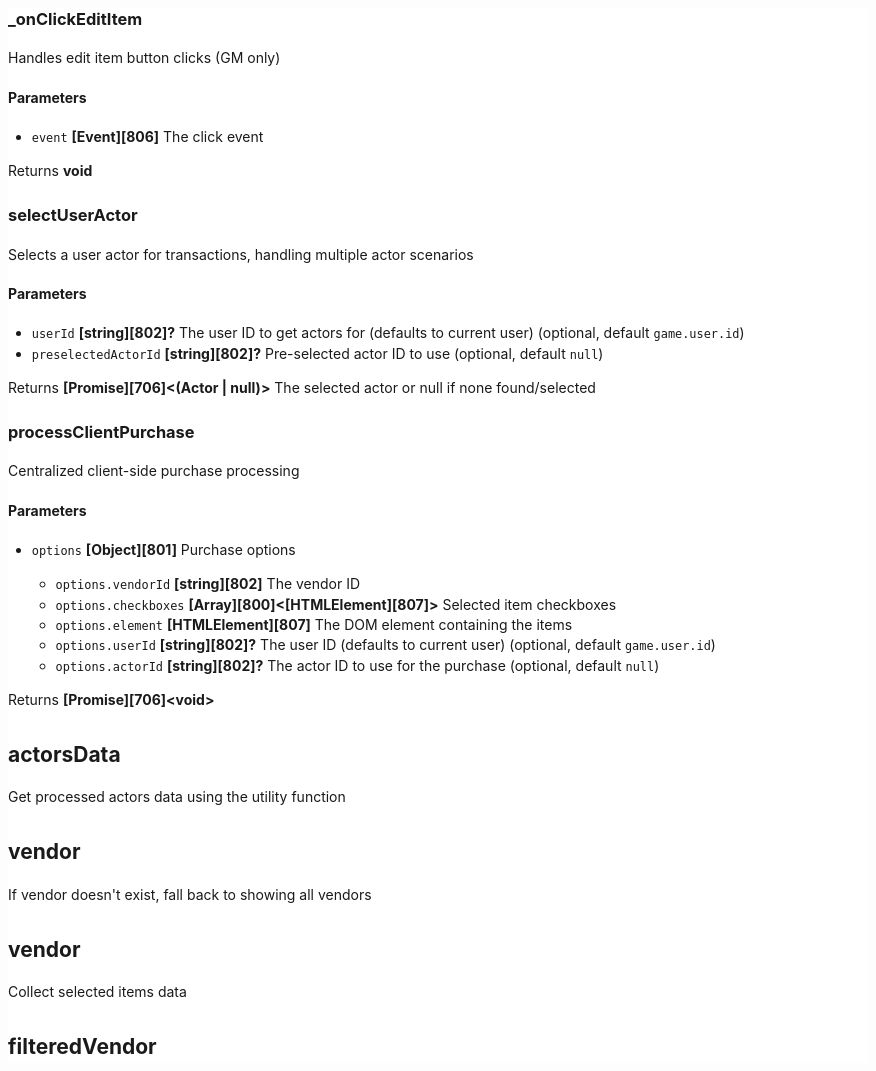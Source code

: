 ### \_onClickEditItem

Handles edit item button clicks (GM only)

#### Parameters

*   `event` **[Event][806]** The click event

Returns **void**&#x20;

### selectUserActor

Selects a user actor for transactions, handling multiple actor scenarios

#### Parameters

*   `userId` **[string][802]?** The user ID to get actors for (defaults to current user) (optional, default `game.user.id`)
*   `preselectedActorId` **[string][802]?** Pre-selected actor ID to use (optional, default `null`)

Returns **[Promise][706]<(Actor | null)>** The selected actor or null if none found/selected

### processClientPurchase

Centralized client-side purchase processing

#### Parameters

*   `options` **[Object][801]** Purchase options

    *   `options.vendorId` **[string][802]** The vendor ID
    *   `options.checkboxes` **[Array][800]<[HTMLElement][807]>** Selected item checkboxes
    *   `options.element` **[HTMLElement][807]** The DOM element containing the items
    *   `options.userId` **[string][802]?** The user ID (defaults to current user) (optional, default `game.user.id`)
    *   `options.actorId` **[string][802]?** The actor ID to use for the purchase (optional, default `null`)

Returns **[Promise][706]\<void>**&#x20;

## actorsData

Get processed actors data using the utility function

## vendor

If vendor doesn't exist, fall back to showing all vendors

## vendor

Collect selected items data

## filteredVendor


[1]: #default_currency_denominations
[2]: #default_currency_denominations-1
[3]: #properties
[4]: #default_currency_denominations-2
[5]: #makechange
[6]: #makechange-1
[7]: #parameters
[8]: #createcompletegurpscoinitem
[9]: #parameters-1
[10]: #carried_path
[11]: #readggalist
[12]: #parameters-2
[13]: #upsertcoingga
[14]: #parameters-3
[15]: #charactercurrencyservice
[16]: #parameters-4
[17]: #getcharactersheetcurrency
[18]: #parameters-5
[19]: #getcharactersheetcoinbreakdown
[20]: #parameters-6
[21]: #setcharactersheetcurrency
[22]: #parameters-7
[23]: #addmoneytocharactercoins
[24]: #parameters-8
[25]: #initializemissingactorcoins
[26]: #refreshwalletapplications
[27]: #vendorwalletsystem
[28]: #vendordatamanager
[29]: #transactionmanager
[30]: #id
[31]: #socket
[32]: #currencymanager
[33]: #vendordatamanager-1
[34]: #transactionmanager-1
[35]: #getusemodulecurrencysystem
[36]: #initialize
[37]: #exposepublicapi
[38]: #registersocketlisteners
[39]: #formatcurrency
[40]: #parameters-9
[41]: #handlesocketevent
[42]: #parameters-10
[43]: #openallavailablevendors
[44]: #initializemissingactorcoins-1
[45]: #refreshcurrencysettings
[46]: #vendorwalletsystem-1
[47]: #vendordatamanager-2
[48]: #transactionmanager-2
[49]: #id-1
[50]: #socket-1
[51]: #currencymanager-1
[52]: #vendordatamanager-3
[53]: #transactionmanager-3
[54]: #getusemodulecurrencysystem-1
[55]: #initialize-1
[56]: #exposepublicapi-1
[57]: #registersocketlisteners-1
[58]: #formatcurrency-1
[59]: #parameters-11
[60]: #handlesocketevent-1
[61]: #parameters-12
[62]: #openallavailablevendors-1
[63]: #initializemissingactorcoins-2
[64]: #refreshcurrencysettings-1
[65]: #vendorwalletsystem-2
[66]: #vendordatamanager-4
[67]: #transactionmanager-4
[68]: #id-2
[69]: #socket-2
[70]: #currencymanager-2
[71]: #vendordatamanager-5
[72]: #transactionmanager-5
[73]: #getusemodulecurrencysystem-2
[74]: #initialize-2
[75]: #exposepublicapi-2
[76]: #registersocketlisteners-2
[77]: #formatcurrency-2
[78]: #parameters-13
[79]: #handlesocketevent-2
[80]: #parameters-14
[81]: #openallavailablevendors-2
[82]: #initializemissingactorcoins-3
[83]: #refreshcurrencysettings-2
[84]: #vendorwalletsystem-3
[85]: #vendordatamanager-6
[86]: #transactionmanager-6
[87]: #id-3
[88]: #socket-3
[89]: #currencymanager-3
[90]: #vendordatamanager-7
[91]: #transactionmanager-7
[92]: #getusemodulecurrencysystem-3
[93]: #initialize-3
[94]: #exposepublicapi-3
[95]: #registersocketlisteners-3
[96]: #formatcurrency-3
[97]: #parameters-15
[98]: #handlesocketevent-3
[99]: #parameters-16
[100]: #openallavailablevendors-3
[101]: #initializemissingactorcoins-4
[102]: #refreshcurrencysettings-3
[103]: #vendorwalletsystem-4
[104]: #vendordatamanager-8
[105]: #transactionmanager-8
[106]: #id-4
[107]: #socket-4
[108]: #currencymanager-4
[109]: #vendordatamanager-9
[110]: #transactionmanager-9
[111]: #getusemodulecurrencysystem-4
[112]: #initialize-4
[113]: #exposepublicapi-4
[114]: #registersocketlisteners-4
[115]: #formatcurrency-4
[116]: #parameters-17
[117]: #handlesocketevent-4
[118]: #parameters-18
[119]: #openallavailablevendors-4
[120]: #initializemissingactorcoins-5
[121]: #refreshcurrencysettings-4
[122]: #vendorwalletsystem-5
[123]: #vendordatamanager-10
[124]: #transactionmanager-10
[125]: #id-5
[126]: #socket-5
[127]: #currencymanager-5
[128]: #vendordatamanager-11
[129]: #transactionmanager-11
[130]: #getusemodulecurrencysystem-5
[131]: #initialize-5
[132]: #exposepublicapi-5
[133]: #registersocketlisteners-5
[134]: #formatcurrency-5
[135]: #parameters-19
[136]: #handlesocketevent-5
[137]: #parameters-20
[138]: #openallavailablevendors-5
[139]: #initializemissingactorcoins-6
[140]: #refreshcurrencysettings-5
[141]: #vendorwalletsystem-6
[142]: #vendordatamanager-12
[143]: #transactionmanager-12
[144]: #id-6
[145]: #socket-6
[146]: #currencymanager-6
[147]: #vendordatamanager-13
[148]: #transactionmanager-13
[149]: #getusemodulecurrencysystem-6
[150]: #initialize-6
[151]: #exposepublicapi-6
[152]: #registersocketlisteners-6
[153]: #formatcurrency-6
[154]: #parameters-21
[155]: #handlesocketevent-6
[156]: #parameters-22
[157]: #openallavailablevendors-6
[158]: #initializemissingactorcoins-7
[159]: #refreshcurrencysettings-6
[160]: #vendorwalletsystem-7
[161]: #vendordatamanager-14
[162]: #transactionmanager-14
[163]: #id-7
[164]: #socket-7
[165]: #currencymanager-7
[166]: #vendordatamanager-15
[167]: #transactionmanager-15
[168]: #getusemodulecurrencysystem-7
[169]: #initialize-7
[170]: #exposepublicapi-7
[171]: #registersocketlisteners-7
[172]: #formatcurrency-7
[173]: #parameters-23
[174]: #handlesocketevent-7
[175]: #parameters-24
[176]: #openallavailablevendors-7
[177]: #initializemissingactorcoins-8
[178]: #refreshcurrencysettings-7
[179]: #vendorwalletsystem-8
[180]: #vendordatamanager-16
[181]: #transactionmanager-16
[182]: #id-8
[183]: #socket-8
[184]: #currencymanager-8
[185]: #vendordatamanager-17
[186]: #transactionmanager-17
[187]: #getusemodulecurrencysystem-8
[188]: #initialize-8
[189]: #exposepublicapi-8
[190]: #registersocketlisteners-8
[191]: #formatcurrency-8
[192]: #parameters-25
[193]: #handlesocketevent-8
[194]: #parameters-26
[195]: #openallavailablevendors-8
[196]: #initializemissingactorcoins-9
[197]: #refreshcurrencysettings-8
[198]: #vendorwalletsystem-9
[199]: #vendordatamanager-18
[200]: #transactionmanager-18
[201]: #id-9
[202]: #socket-9
[203]: #currencymanager-9
[204]: #vendordatamanager-19
[205]: #transactionmanager-19
[206]: #getusemodulecurrencysystem-9
[207]: #initialize-9
[208]: #exposepublicapi-9
[209]: #registersocketlisteners-9
[210]: #formatcurrency-9
[211]: #parameters-27
[212]: #handlesocketevent-9
[213]: #parameters-28
[214]: #openallavailablevendors-9
[215]: #initializemissingactorcoins-10
[216]: #refreshcurrencysettings-9
[217]: #vendorwalletsystem-10
[218]: #vendordatamanager-20
[219]: #transactionmanager-20
[220]: #id-10
[221]: #socket-10
[222]: #currencymanager-10
[223]: #vendordatamanager-21
[224]: #transactionmanager-21
[225]: #getusemodulecurrencysystem-10
[226]: #initialize-10
[227]: #exposepublicapi-10
[228]: #registersocketlisteners-10
[229]: #formatcurrency-10
[230]: #parameters-29
[231]: #handlesocketevent-10
[232]: #parameters-30
[233]: #openallavailablevendors-10
[234]: #initializemissingactorcoins-11
[235]: #refreshcurrencysettings-10
[236]: #vendorwalletsystem-11
[237]: #vendordatamanager-22
[238]: #transactionmanager-22
[239]: #id-11
[240]: #socket-11
[241]: #currencymanager-11
[242]: #vendordatamanager-23
[243]: #transactionmanager-23
[244]: #getusemodulecurrencysystem-11
[245]: #initialize-11
[246]: #exposepublicapi-11
[247]: #registersocketlisteners-11
[248]: #formatcurrency-11
[249]: #parameters-31
[250]: #handlesocketevent-11
[251]: #parameters-32
[252]: #openallavailablevendors-11
[253]: #initializemissingactorcoins-12
[254]: #refreshcurrencysettings-11
[255]: #vendorwalletsystem-12
[256]: #vendordatamanager-24
[257]: #transactionmanager-24
[258]: #id-12
[259]: #socket-12
[260]: #currencymanager-12
[261]: #vendordatamanager-25
[262]: #transactionmanager-25
[263]: #getusemodulecurrencysystem-12
[264]: #initialize-12
[265]: #exposepublicapi-12
[266]: #registersocketlisteners-12
[267]: #formatcurrency-12
[268]: #parameters-33
[269]: #handlesocketevent-12
[270]: #parameters-34
[271]: #openallavailablevendors-12
[272]: #initializemissingactorcoins-13
[273]: #refreshcurrencysettings-12
[274]: #vendorwalletsystem-13
[275]: #vendordatamanager-26
[276]: #transactionmanager-26
[277]: #id-13
[278]: #socket-13
[279]: #currencymanager-13